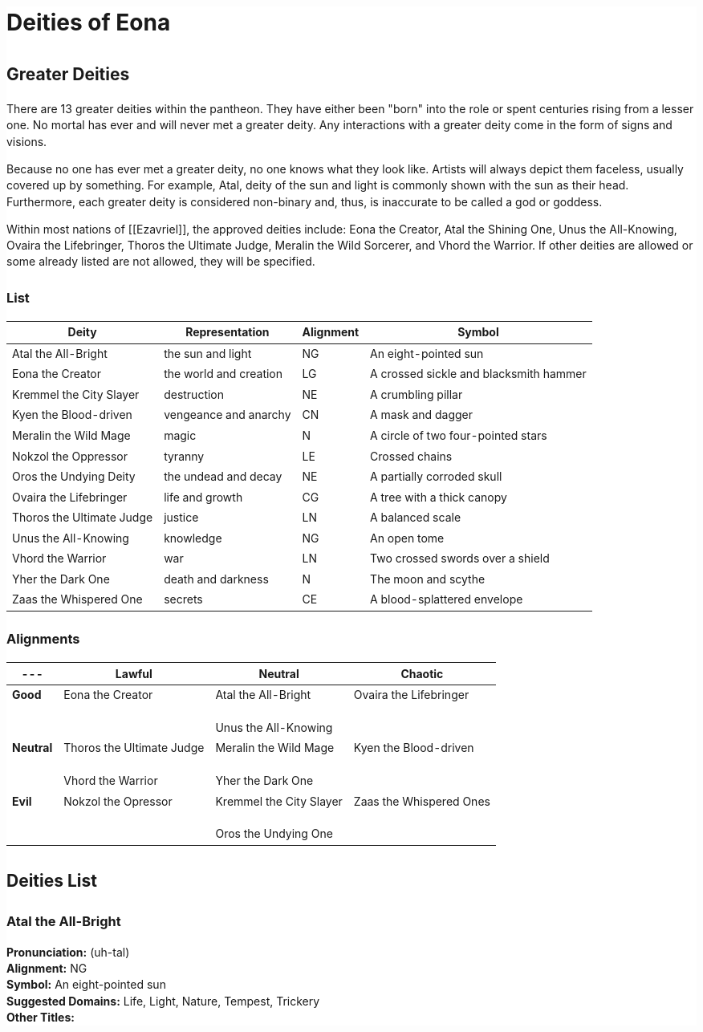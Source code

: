 # Deities of Eona
## Greater Deities
There are 13 greater deities within the pantheon. They have either been "born" into the role or spent centuries rising from a lesser one. No mortal has ever and will never met a greater deity. Any interactions with a greater deity come in the form of signs and visions. 

Because no one has ever met a greater deity, no one knows what they look like. Artists will always depict them faceless, usually covered up by something. For example, Atal, deity of the sun and light is commonly shown with the sun as their head. Furthermore, each greater deity is considered non-binary and, thus, is inaccurate to be called a god or goddess. 

Within most nations of [[Ezavriel]], the approved deities include: Eona the Creator, Atal the Shining One, Unus the All-Knowing, Ovaira the Lifebringer, Thoros the Ultimate Judge, Meralin the Wild Sorcerer, and Vhord the Warrior. If other deities are allowed or some already listed are not allowed, they will be specified. 

### List
Deity | Representation | Alignment | Symbol
----- | -------------- | --------- | ------
Atal the All-Bright | the sun and light | NG | An eight-pointed sun
Eona the Creator | the world and creation | LG | A crossed sickle and blacksmith hammer
Kremmel the City Slayer | destruction | NE | A crumbling pillar
Kyen the Blood-driven | vengeance and anarchy | CN | A mask and dagger
Meralin the Wild Mage | magic | N | A circle of two four-pointed stars
Nokzol the Oppressor | tyranny | LE | Crossed chains
Oros the Undying Deity | the undead and decay | NE | A partially corroded skull 
Ovaira the Lifebringer | life and growth | CG | A tree with a thick canopy
Thoros the Ultimate Judge | justice | LN | A balanced scale
Unus the All-Knowing | knowledge | NG | An open tome
Vhord the Warrior | war | LN | Two crossed swords over a shield
Yher the Dark One | death and darkness | N | The moon and scythe
Zaas the Whispered One | secrets | CE | A blood-splattered envelope

### Alignments
--- | Lawful | Neutral | Chaotic
--- | ------ | ------- | -------
**Good** | Eona the Creator | Atal the All-Bright <br><br> Unus the All-Knowing | Ovaira the Lifebringer
**Neutral** | Thoros the Ultimate Judge<br><br> Vhord the Warrior | Meralin the Wild Mage <br><br> Yher the Dark One | Kyen the Blood-driven
**Evil** | Nokzol the Opressor | Kremmel the City Slayer <br><br> Oros the Undying One | Zaas the Whispered Ones

## Deities List
### Atal the All-Bright
**Pronunciation:** (uh-tal)  
**Alignment:** NG  
**Symbol:** An eight-pointed sun  
**Suggested Domains:** Life, Light, Nature, Tempest, Trickery  
**Other Titles:**  
